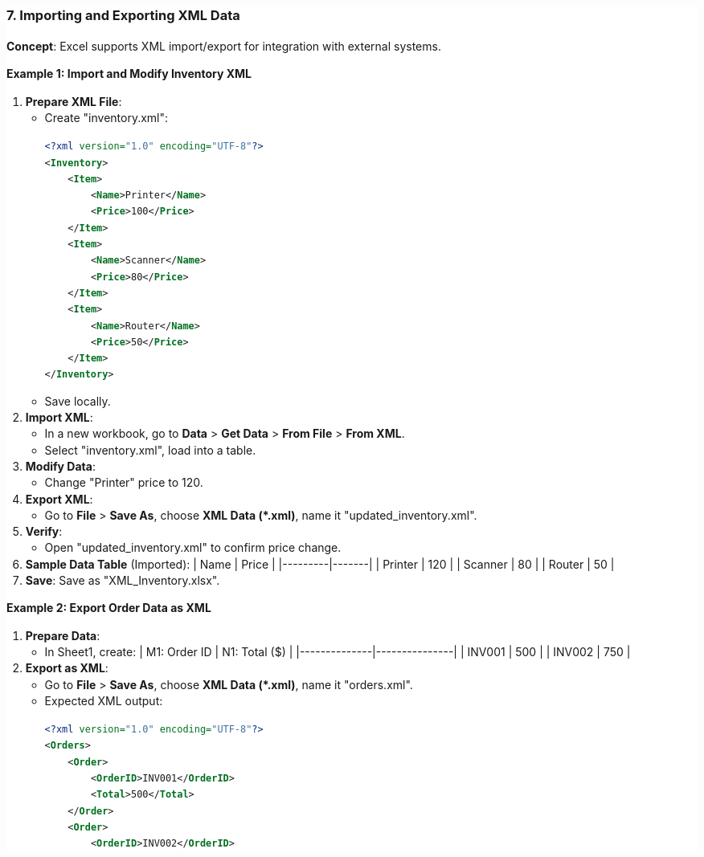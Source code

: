 ### 7. Importing and Exporting XML Data
**Concept**: Excel supports XML import/export for integration with external systems.

**Example 1: Import and Modify Inventory XML**
1. **Prepare XML File**:
   - Create "inventory.xml":
     ```xml
     <?xml version="1.0" encoding="UTF-8"?>
     <Inventory>
         <Item>
             <Name>Printer</Name>
             <Price>100</Price>
         </Item>
         <Item>
             <Name>Scanner</Name>
             <Price>80</Price>
         </Item>
         <Item>
             <Name>Router</Name>
             <Price>50</Price>
         </Item>
     </Inventory>
     ```
   - Save locally.
2. **Import XML**:
   - In a new workbook, go to **Data** > **Get Data** > **From File** > **From XML**.
   - Select "inventory.xml", load into a table.
3. **Modify Data**:
   - Change "Printer" price to 120.
4. **Export XML**:
   - Go to **File** > **Save As**, choose **XML Data (*.xml)**, name it "updated_inventory.xml".
5. **Verify**:
   - Open "updated_inventory.xml" to confirm price change.
6. **Sample Data Table** (Imported):
   | Name    | Price |
   |---------|-------|
   | Printer | 120   |
   | Scanner | 80    |
   | Router  | 50    |
7. **Save**: Save as "XML_Inventory.xlsx".

**Example 2: Export Order Data as XML**
1. **Prepare Data**:
   - In Sheet1, create:
     | M1: Order ID | N1: Total ($) |
     |--------------|---------------|
     | INV001       | 500           |
     | INV002       | 750           |
2. **Export as XML**:
   - Go to **File** > **Save As**, choose **XML Data (*.xml)**, name it "orders.xml".
   - Expected XML output:
     ```xml
     <?xml version="1.0" encoding="UTF-8"?>
     <Orders>
         <Order>
             <OrderID>INV001</OrderID>
             <Total>500</Total>
         </Order>
         <Order>
             <OrderID>INV002</OrderID>